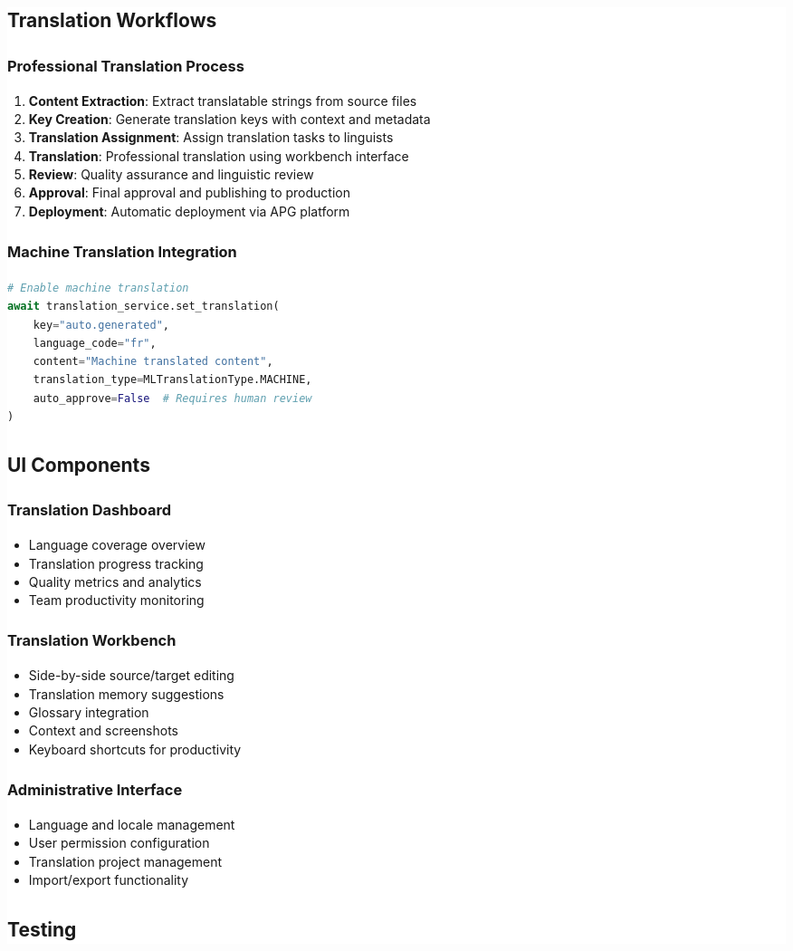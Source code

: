 ## Translation Workflows

### Professional Translation Process

1. **Content Extraction**: Extract translatable strings from source files
2. **Key Creation**: Generate translation keys with context and metadata
3. **Translation Assignment**: Assign translation tasks to linguists
4. **Translation**: Professional translation using workbench interface
5. **Review**: Quality assurance and linguistic review
6. **Approval**: Final approval and publishing to production
7. **Deployment**: Automatic deployment via APG platform

### Machine Translation Integration

```python
# Enable machine translation
await translation_service.set_translation(
    key="auto.generated",
    language_code="fr",
    content="Machine translated content",
    translation_type=MLTranslationType.MACHINE,
    auto_approve=False  # Requires human review
)
```

## UI Components

### Translation Dashboard

- Language coverage overview
- Translation progress tracking
- Quality metrics and analytics
- Team productivity monitoring

### Translation Workbench

- Side-by-side source/target editing
- Translation memory suggestions
- Glossary integration
- Context and screenshots
- Keyboard shortcuts for productivity

### Administrative Interface

- Language and locale management
- User permission configuration
- Translation project management
- Import/export functionality

## Testing
